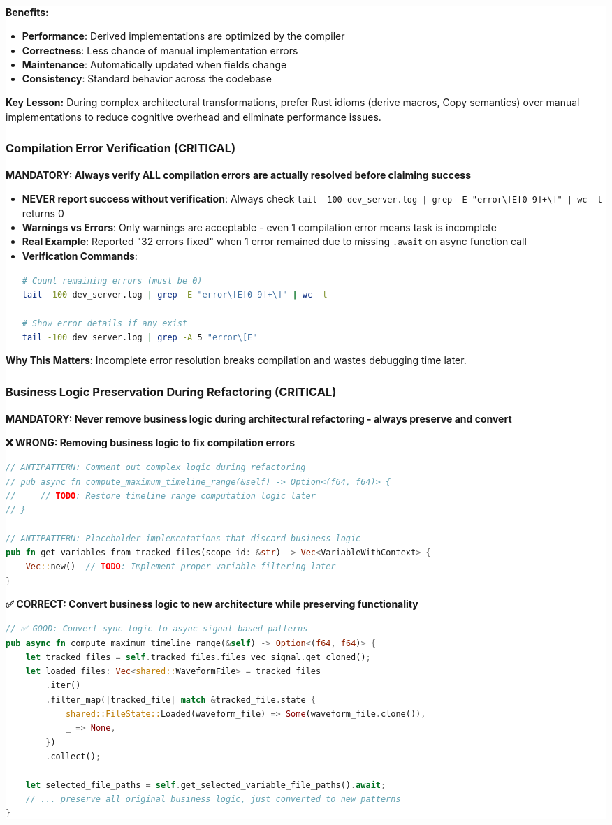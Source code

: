 **Benefits:**
- **Performance**: Derived implementations are optimized by the compiler
- **Correctness**: Less chance of manual implementation errors  
- **Maintenance**: Automatically updated when fields change
- **Consistency**: Standard behavior across the codebase

**Key Lesson:** During complex architectural transformations, prefer Rust idioms (derive macros, Copy semantics) over manual implementations to reduce cognitive overhead and eliminate performance issues.

### Compilation Error Verification (CRITICAL)

**MANDATORY: Always verify ALL compilation errors are actually resolved before claiming success**

- **NEVER report success without verification**: Always check `tail -100 dev_server.log | grep -E "error\[E[0-9]+\]" | wc -l` returns 0
- **Warnings vs Errors**: Only warnings are acceptable - even 1 compilation error means task is incomplete
- **Real Example**: Reported "32 errors fixed" when 1 error remained due to missing `.await` on async function call
- **Verification Commands**:
  ```bash
  # Count remaining errors (must be 0)
  tail -100 dev_server.log | grep -E "error\[E[0-9]+\]" | wc -l
  
  # Show error details if any exist
  tail -100 dev_server.log | grep -A 5 "error\[E"
  ```

**Why This Matters**: Incomplete error resolution breaks compilation and wastes debugging time later.

### Business Logic Preservation During Refactoring (CRITICAL)

**MANDATORY: Never remove business logic during architectural refactoring - always preserve and convert**

**❌ WRONG: Removing business logic to fix compilation errors**
```rust
// ANTIPATTERN: Comment out complex logic during refactoring
// pub async fn compute_maximum_timeline_range(&self) -> Option<(f64, f64)> {
//     // TODO: Restore timeline range computation logic later
// }

// ANTIPATTERN: Placeholder implementations that discard business logic
pub fn get_variables_from_tracked_files(scope_id: &str) -> Vec<VariableWithContext> {
    Vec::new()  // TODO: Implement proper variable filtering later
}
```

**✅ CORRECT: Convert business logic to new architecture while preserving functionality**
```rust
// ✅ GOOD: Convert sync logic to async signal-based patterns
pub async fn compute_maximum_timeline_range(&self) -> Option<(f64, f64)> {
    let tracked_files = self.tracked_files.files_vec_signal.get_cloned();
    let loaded_files: Vec<shared::WaveformFile> = tracked_files
        .iter()
        .filter_map(|tracked_file| match &tracked_file.state {
            shared::FileState::Loaded(waveform_file) => Some(waveform_file.clone()),
            _ => None,
        })
        .collect();
    
    let selected_file_paths = self.get_selected_variable_file_paths().await;
    // ... preserve all original business logic, just converted to new patterns
}
```